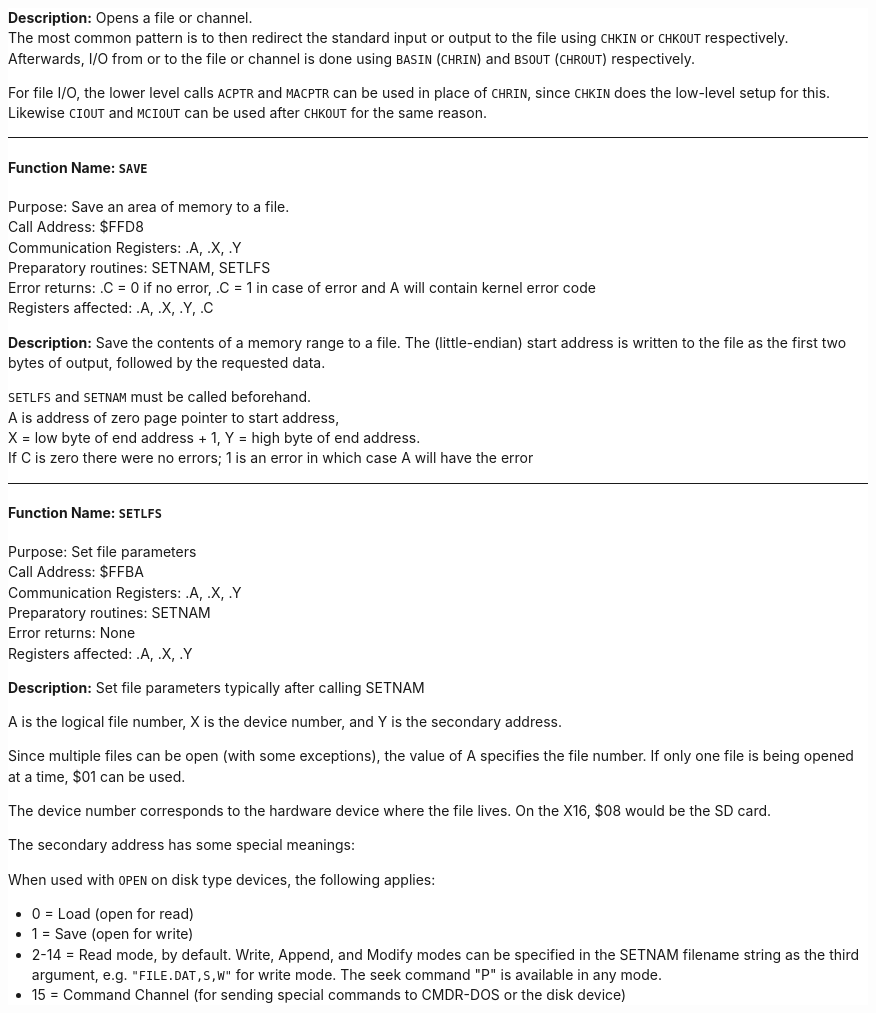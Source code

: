 **Description:** Opens a file or channel.  
The most common pattern is to then redirect the standard input or output to the file using `CHKIN` or `CHKOUT` respectively. Afterwards, I/O from or to the file or channel is done using `BASIN` (`CHRIN`) and `BSOUT` (`CHROUT`) respectively.

For file I/O, the lower level calls `ACPTR` and `MACPTR` can be used in place of `CHRIN`, since `CHKIN` does the low-level setup for this.  Likewise `CIOUT` and `MCIOUT` can be used after `CHKOUT` for the same reason.

---

#### Function Name: `SAVE`

Purpose: Save an area of memory to a file.  
Call Address: $FFD8  
Communication Registers: .A, .X, .Y  
Preparatory routines: SETNAM, SETLFS  
Error returns: .C = 0 if no error, .C = 1 in case of error and A will contain kernel error code  
Registers affected: .A, .X, .Y, .C  

**Description:** Save the contents of a memory range to a file. The (little-endian) start address is written to the file as the first two bytes of output, followed by the requested data.

`SETLFS` and `SETNAM` must be called beforehand.  
A is address of zero page pointer to start address,   
X = low byte of end address + 1, Y = high byte of end address.  
If C is zero there were no errors; 1 is an error in which case A will have the error  

---

#### Function Name: `SETLFS`

Purpose: Set file parameters  
Call Address: $FFBA  
Communication Registers: .A, .X, .Y  
Preparatory routines: SETNAM  
Error returns: None  
Registers affected: .A, .X, .Y  

**Description:** Set file parameters typically after calling SETNAM

A is the logical file number, X is the device number, and Y is the secondary address.

Since multiple files can be open (with some exceptions), the value of A specifies the file
number. If only one file is being opened at a time, $01 can be used.

The device number corresponds to the hardware device where the file lives. On the X16, 
$08 would be the SD card.

The secondary address has some special meanings:  

When used with `OPEN` on disk type devices, the following applies:  

  * 0 = Load (open for read)
  * 1 = Save (open for write)
  * 2-14 = Read mode, by default. Write, Append, and Modify modes can be specified in the SETNAM filename string as the third argument, e.g. `"FILE.DAT,S,W"` for write mode. The seek command "P" is available in any mode.
  * 15 = Command Channel (for sending special commands to CMDR-DOS or the disk device)
